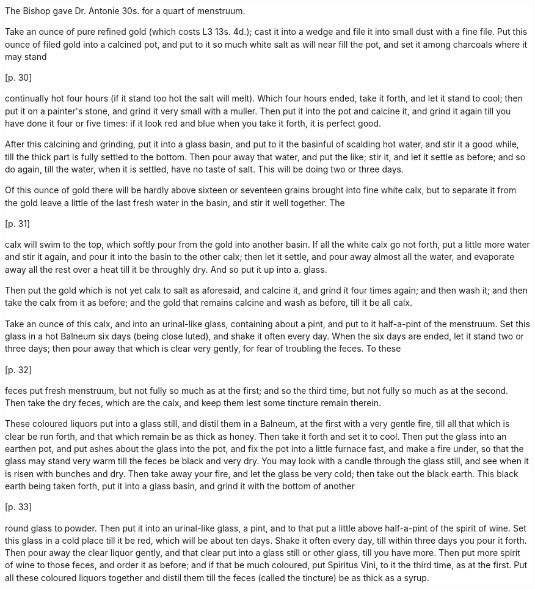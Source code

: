 The Bishop gave Dr. Antonie 30s. for a quart of menstruum.

Take an ounce of pure refined gold (which costs L3 13s. 4d.); cast it into a wedge and file it into small dust with a fine file. Put this ounce of filed gold into a calcined pot, and put to it so much white salt as will near fill the pot, and set it among charcoals where it may stand

[p. 30]

continually hot four hours (if it stand too hot the salt will melt). Which four hours ended, take it forth, and let it stand to cool; then put it on a painter's stone, and grind it very small with a muller. Then put it into the pot and calcine it, and grind it again till you have done it four or five times: if it look red and blue when you take it forth, it is perfect good.

After this calcining and grinding, put it into a glass basin, and put to it the basinful of scalding hot water, and stir it a good while, till the thick part is fully settled to the bottom. Then pour away that water, and put the like; stir it, and let it settle as before; and so do again, till the water, when it is settled, have no taste of salt. This will be doing two or three days.

Of this ounce of gold there will be hardly above sixteen or seventeen grains brought into fine white calx, but to separate it from the gold leave a little of the last fresh water in the basin, and stir it well together. The

[p. 31]

calx will swim to the top, which softly pour from the gold into another basin. If all the white calx go not forth, put a little more water and stir it again, and pour it into the basin to the other calx; then let it settle, and pour away almost all the water, and evaporate away all the rest over a heat till it be throughly dry. And so put it up into a. glass.

Then put the gold which is not yet calx to salt as aforesaid, and calcine it, and grind it four times again; and then wash it; and then take the calx from it as before; and the gold that remains calcine and wash as before, till it be all calx.

Take an ounce of this calx, and  into an urinal-like glass, containing about a pint, and put to it half-a-pint of the menstruum. Set this glass in a hot Balneum six days (being close luted), and shake it often every day. When the six days are ended, let it stand two or three days; then pour away that which is clear very gently, for fear of troubling the feces. To these

[p. 32]

feces put fresh menstruum, but not fully so much as at the first; and so the third time, but not fully so much as at the second. Then take the dry feces, which are the calx, and keep them lest some tincture remain therein.

These coloured liquors put into a glass still, and distil them in a Balneum, at the first with a very gentle fire, till all that which is clear be run forth, and that which remain be as thick as honey. Then take it forth and set it to cool. Then put the glass into an earthen pot, and put ashes about the glass into the pot, and fix the pot into a little furnace fast, and make a fire under, so that the glass may stand very warm till the feces be black and very dry. You may look with a candle through the glass still, and see when it is risen with bunches and dry. Then take away your fire, and let the glass be very cold; then take out the black earth. This black earth being taken forth, put it into a glass basin, and grind it with the bottom of another

[p. 33]

round glass to powder. Then put it into an urinal-like glass,  a pint, and to that put a little above half-a-pint of the spirit of wine. Set this glass in a cold place till it be red, which will be about ten days. Shake it often every day, till within three days you pour it forth. Then pour away the clear liquor gently, and that clear put into a glass still or other glass, till you have more. Then put more spirit of wine to those feces, and order it as before; and if that be much coloured, put Spiritus Vini, to it the third time, as at the first. Put all these coloured liquors together and distil them till the feces (called the tincture) be as thick as a syrup.
